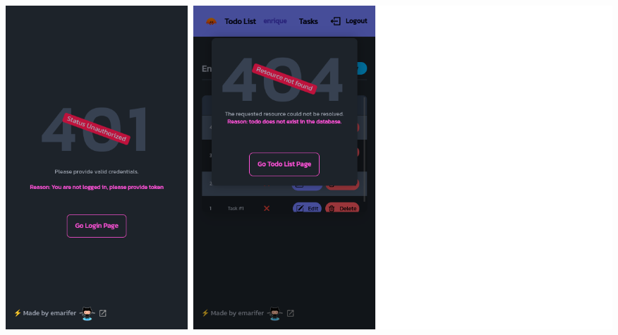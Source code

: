 <img src="assets/img/screenshot-07.png" width="30%" align="top">&nbsp;&nbsp;<img src="assets/img/screenshot-08.png" width="30%" align="top">&nbsp;&nbsp;